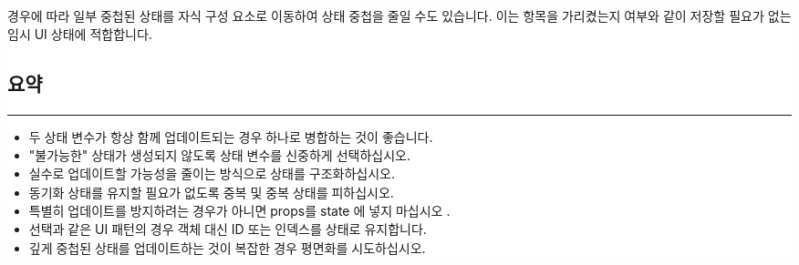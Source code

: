 </aside>

경우에 따라 일부 중첩된 상태를 자식 구성 요소로 이동하여 상태 중첩을 줄일 수도 있습니다. 이는 항목을 가리켰는지 여부와 같이 저장할 필요가 없는 임시 UI 상태에 적합합니다.

## 요약

---

- 두 상태 변수가 항상 함께 업데이트되는 경우 하나로 병합하는 것이 좋습니다.
- "불가능한" 상태가 생성되지 않도록 상태 변수를 신중하게 선택하십시오.
- 실수로 업데이트할 가능성을 줄이는 방식으로 상태를 구조화하십시오.
- 동기화 상태를 유지할 필요가 없도록 중복 및 중복 상태를 피하십시오.
- 특별히 업데이트를 방지하려는 경우가 아니면 props를 state 에 넣지 마십시오 .
- 선택과 같은 UI 패턴의 경우 객체 대신 ID 또는 인덱스를 상태로 유지합니다.
- 깊게 중첩된 상태를 업데이트하는 것이 복잡한 경우 평면화를 시도하십시오.